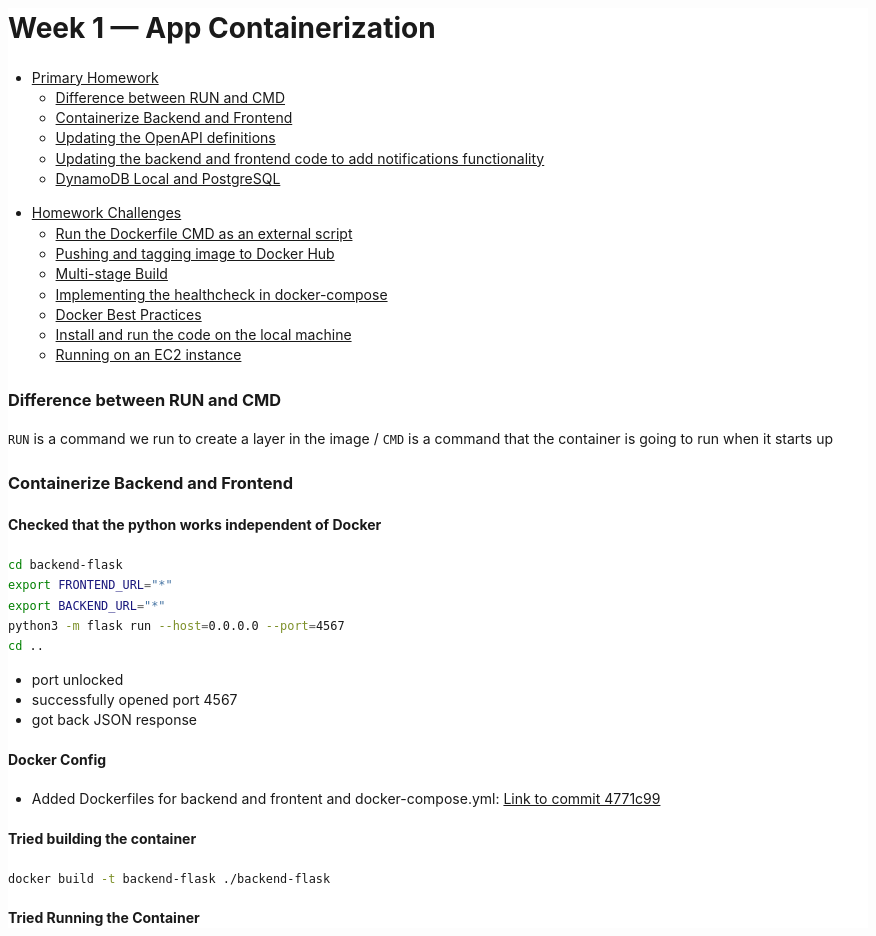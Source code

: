 # Week 1 — App Containerization

  - [Primary Homework](#week-1---app-containerization)
    + [Difference between RUN and CMD](#difference-between-run-and-cmd)
    + [Containerize Backend and Frontend](#containerize-backend-and-frontend)
    + [Updating the OpenAPI definitions](#updating-the-openapi-definitions)
    + [Updating the backend and frontend code to add notifications functionality](#updating-the-backend-and-frontend-code-to-add-notifications-functionality)
    + [DynamoDB Local and PostgreSQL](#dynamodb-local-and-postgresql)
  * [Homework Challenges](#homework-challenges)
    + [Run the Dockerfile CMD as an external script](#run-the-dockerfile-cmd-as-an-external-script)
    + [Pushing and tagging image to Docker Hub](#pushing-and-tagging-image-to-docker-hub)
    + [Multi-stage Build](#multi-stage-build)
    + [Implementing the healthcheck in docker-compose](#implementing-the-healthcheck-in-docker-compose)
    + [Docker Best Practices](#docker-best-practices)
    + [Install and run the code on the local machine](#install-and-run-the-code-on-the-local-machine)
    + [Running on an EC2 instance](#running-on-an-ec2-instance)


### Difference between RUN and CMD
`RUN` is a command we run to create a layer in the image / `CMD` is a command that the container is going to run when it starts up

### Containerize Backend and Frontend

#### Checked that the python works independent of Docker

```sh
cd backend-flask
export FRONTEND_URL="*"
export BACKEND_URL="*"
python3 -m flask run --host=0.0.0.0 --port=4567
cd ..
```

- port unlocked
- successfully opened port 4567
- got back JSON response


#### Docker Config
- Added Dockerfiles for backend and frontent and docker-compose.yml: [Link to commit 4771c99](https://github.com/nickda/aws-bootcamp-cruddur-2023/commit/4771c996b8aea77c5244c0025e5b0f41fa519357?diff=split)

#### Tried building the container

```sh
docker build -t backend-flask ./backend-flask
```

#### Tried Running the Container
